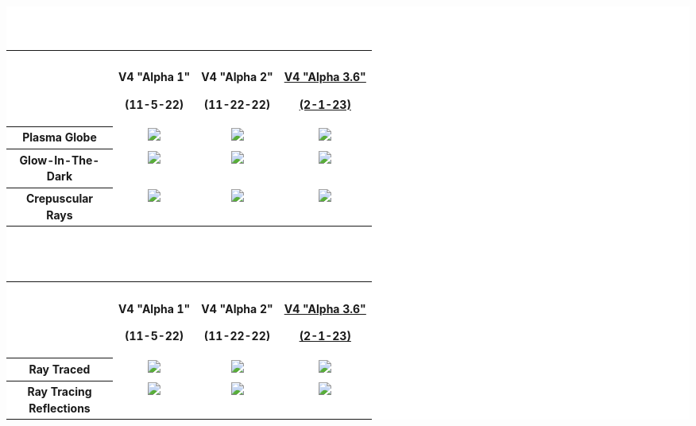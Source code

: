 <br><br>


<table>
    <tr align="center" valign="middle">
        <th width=120></th>
        <th><br>V4 "Alpha 1"<p>(11-5-22)</p></th>
        <th><br>V4 "Alpha 2"<p>(11-22-22)</p></th>
        <th><a href="https://github.com/willwulfken/MidJourney-Styles-and-Keywords-Reference/blob/main/Pages/Comparison_Pages/Version_Comparison/V4_Alpha/Subpages/V4_Alpha_3.md"><br>V4 "Alpha 3.6"<p>(2-1-23)</p></a></th>
    </tr>
    <tr align="center" valign="middle">
        <th>Plasma Globe</th>
        <td><img src="https://github.com/willwulfken/MidJourney-Styles-and-Keywords-Reference/blob/main/Images/MJ_V4/V4_Alpha_1/Midjourney_Styles/Plasma_Globe.webp?raw=true" width="256" /></td>
        <td><img src="https://github.com/willwulfken/MidJourney-Styles-and-Keywords-Reference/blob/main/Images/MJ_V4/V4_Alpha_2/Midjourney_Styles/Plasma_Globe.webp?raw=true" width="256" /></td>
        <td><img src="https://github.com/willwulfken/MidJourney-Styles-and-Keywords-Reference/blob/main/Images/MJ_V4/V4_Alpha_3.6/Midjourney_Styles/Plasma_Globe.webp?raw=true" width="256" /></td>
    </tr>
    <tr align="center" valign="middle">
        <th>Glow-In-The-Dark</th>
        <td><img src="https://github.com/willwulfken/MidJourney-Styles-and-Keywords-Reference/blob/main/Images/MJ_V4/V4_Alpha_1/Midjourney_Styles/Glow-In-The-Dark.webp?raw=true" width="256" /></td>
        <td><img src="https://github.com/willwulfken/MidJourney-Styles-and-Keywords-Reference/blob/main/Images/MJ_V4/V4_Alpha_2/Midjourney_Styles/Glow-In-The-Dark.webp?raw=true" width="256" /></td>
        <td><img src="https://github.com/willwulfken/MidJourney-Styles-and-Keywords-Reference/blob/main/Images/MJ_V4/V4_Alpha_3.6/Midjourney_Styles/Glow-In-The-Dark.webp?raw=true" width="256" /></td>
    </tr>
    <tr align="center" valign="middle">
        <th>Crepuscular Rays</th>
    	<td><img src="https://github.com/willwulfken/MidJourney-Styles-and-Keywords-Reference/blob/main/Images/MJ_V4/V4_Alpha_1/Midjourney_Styles/Crepuscular_Rays.webp?raw=true" width="256" /></td>
    	<td><img src="https://github.com/willwulfken/MidJourney-Styles-and-Keywords-Reference/blob/main/Images/MJ_V4/V4_Alpha_2/Midjourney_Styles/Crepuscular_Rays.webp?raw=true" width="256" /></td>
    	<td><img src="https://github.com/willwulfken/MidJourney-Styles-and-Keywords-Reference/blob/main/Images/MJ_V4/V4_Alpha_3.6/Midjourney_Styles/Crepuscular_Rays.webp?raw=true" width="256" /></td>
    </tr>
</table>

<br><br>

<table>
    <tr align="center" valign="middle">
        <th width=120></th>
        <th><br>V4 "Alpha 1"<p>(11-5-22)</p></th>
        <th><br>V4 "Alpha 2"<p>(11-22-22)</p></th>
        <th><a href="https://github.com/willwulfken/MidJourney-Styles-and-Keywords-Reference/blob/main/Pages/Comparison_Pages/Version_Comparison/V4_Alpha/Subpages/V4_Alpha_3.md"><br>V4 "Alpha 3.6"<p>(2-1-23)</p></a></th>
    </tr>
    <tr align="center" valign="middle">
        <th>Ray Traced</th>
    	<td><img src="https://github.com/willwulfken/MidJourney-Styles-and-Keywords-Reference/blob/main/Images/MJ_V4/V4_Alpha_1/Midjourney_Styles/Ray_Traced.webp?raw=true" width="256" /></td>
    	<td><img src="https://github.com/willwulfken/MidJourney-Styles-and-Keywords-Reference/blob/main/Images/MJ_V4/V4_Alpha_2/Midjourney_Styles/Ray_Traced.webp?raw=true" width="256" /></td>
    	<td><img src="https://github.com/willwulfken/MidJourney-Styles-and-Keywords-Reference/blob/main/Images/MJ_V4/V4_Alpha_3.6/Midjourney_Styles/Ray_Traced.webp?raw=true" width="256" /></td>
    </tr>
    <tr align="center" valign="middle">
        <th>Ray Tracing Reflections</th>
    	<td><img src="https://github.com/willwulfken/MidJourney-Styles-and-Keywords-Reference/blob/main/Images/MJ_V4/V4_Alpha_1/Midjourney_Styles/Ray_Tracing_Reflections.webp?raw=true" width="256" /></td>
    	<td><img src="https://github.com/willwulfken/MidJourney-Styles-and-Keywords-Reference/blob/main/Images/MJ_V4/V4_Alpha_2/Midjourney_Styles/Ray_Tracing_Reflections.webp?raw=true" width="256" /></td>
    	<td><img src="https://github.com/willwulfken/MidJourney-Styles-and-Keywords-Reference/blob/main/Images/MJ_V4/V4_Alpha_3.6/Midjourney_Styles/Ray_Tracing_Reflections.webp?raw=true" width="256" /></td>
    </tr>
    <tr align="center" valign="middle">